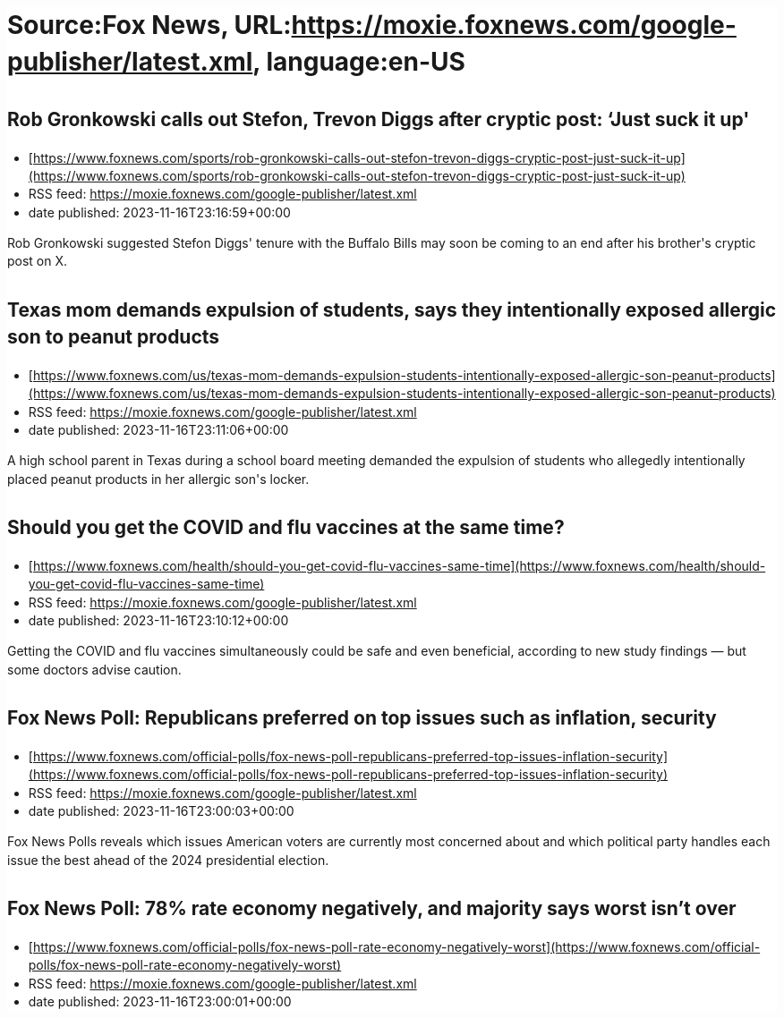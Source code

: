 # Source:Fox News, URL:https://moxie.foxnews.com/google-publisher/latest.xml, language:en-US

## Rob Gronkowski calls out Stefon, Trevon Diggs after cryptic post: ‘Just suck it up'
 - [https://www.foxnews.com/sports/rob-gronkowski-calls-out-stefon-trevon-diggs-cryptic-post-just-suck-it-up](https://www.foxnews.com/sports/rob-gronkowski-calls-out-stefon-trevon-diggs-cryptic-post-just-suck-it-up)
 - RSS feed: https://moxie.foxnews.com/google-publisher/latest.xml
 - date published: 2023-11-16T23:16:59+00:00

Rob Gronkowski suggested Stefon Diggs&apos; tenure with the Buffalo Bills may soon be coming to an end after his brother&apos;s cryptic post on X.

## Texas mom demands expulsion of students, says they intentionally exposed allergic son to peanut products
 - [https://www.foxnews.com/us/texas-mom-demands-expulsion-students-intentionally-exposed-allergic-son-peanut-products](https://www.foxnews.com/us/texas-mom-demands-expulsion-students-intentionally-exposed-allergic-son-peanut-products)
 - RSS feed: https://moxie.foxnews.com/google-publisher/latest.xml
 - date published: 2023-11-16T23:11:06+00:00

A high school parent in Texas during a school board meeting demanded the expulsion of students who allegedly intentionally placed peanut products in her allergic son&apos;s locker.

## Should you get the COVID and flu vaccines at the same time?
 - [https://www.foxnews.com/health/should-you-get-covid-flu-vaccines-same-time](https://www.foxnews.com/health/should-you-get-covid-flu-vaccines-same-time)
 - RSS feed: https://moxie.foxnews.com/google-publisher/latest.xml
 - date published: 2023-11-16T23:10:12+00:00

Getting the COVID and flu vaccines simultaneously could be safe and even beneficial, according to new study findings — but some doctors advise caution.

## Fox News Poll: Republicans preferred on top issues such as inflation, security
 - [https://www.foxnews.com/official-polls/fox-news-poll-republicans-preferred-top-issues-inflation-security](https://www.foxnews.com/official-polls/fox-news-poll-republicans-preferred-top-issues-inflation-security)
 - RSS feed: https://moxie.foxnews.com/google-publisher/latest.xml
 - date published: 2023-11-16T23:00:03+00:00

Fox News Polls reveals which issues American voters are currently most concerned about and which political party handles each issue the best ahead of the 2024 presidential election.

## Fox News Poll: 78% rate economy negatively, and majority says worst isn’t over
 - [https://www.foxnews.com/official-polls/fox-news-poll-rate-economy-negatively-worst](https://www.foxnews.com/official-polls/fox-news-poll-rate-economy-negatively-worst)
 - RSS feed: https://moxie.foxnews.com/google-publisher/latest.xml
 - date published: 2023-11-16T23:00:01+00:00
